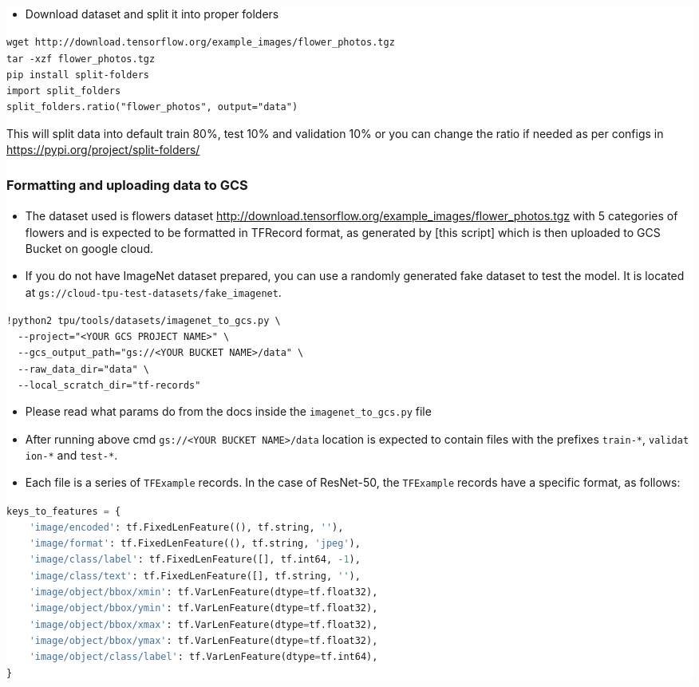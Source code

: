 - Download dataset and split it into proper folders

```
wget http://download.tensorflow.org/example_images/flower_photos.tgz
tar -xzf flower_photos.tgz
pip install split-folders
import split_folders
split_folders.ratio("flower_photos", output="data")
```

This will split data into default train 80%, test 10% and validation 10% or you can change the ratio if needed as per configs in https://pypi.org/project/split-folders/ 
 

### Formatting and uploading data to GCS

* The dataset used is flowers dataset http://download.tensorflow.org/example_images/flower_photos.tgz with 5 categories of flowers and is expected to be formatted in TFRecord format, as generated by [this
script] which is then uploaded to GCS Bucket on google cloud.

* If you do not have ImageNet dataset prepared, you can use a randomly generated
fake dataset to test the model. It is located at
`gs://cloud-tpu-test-datasets/fake_imagenet`.


```
!python2 tpu/tools/datasets/imagenet_to_gcs.py \
  --project="<YOUR GCS PROJECT NAME>" \
  --gcs_output_path="gs://<YOUR BUCKET NAME>/data" \
  --raw_data_dir="data" \
  --local_scratch_dir="tf-records"
```

* Please read what params do from the docs inside the `imagenet_to_gcs.py` file

* After running above cmd `gs://<YOUR BUCKET NAME>/data` location is expected to contain files with the prefixes `train-*`,
`validation-*` and `test-*`.

* Each file is a series of `TFExample` records.  In the case of ResNet-50,
the `TFExample` records have a specific format, as follows:

```python
keys_to_features = {
    'image/encoded': tf.FixedLenFeature((), tf.string, ''),
    'image/format': tf.FixedLenFeature((), tf.string, 'jpeg'),
    'image/class/label': tf.FixedLenFeature([], tf.int64, -1),
    'image/class/text': tf.FixedLenFeature([], tf.string, ''),
    'image/object/bbox/xmin': tf.VarLenFeature(dtype=tf.float32),
    'image/object/bbox/ymin': tf.VarLenFeature(dtype=tf.float32),
    'image/object/bbox/xmax': tf.VarLenFeature(dtype=tf.float32),
    'image/object/bbox/ymax': tf.VarLenFeature(dtype=tf.float32),
    'image/object/class/label': tf.VarLenFeature(dtype=tf.int64),
}
```
